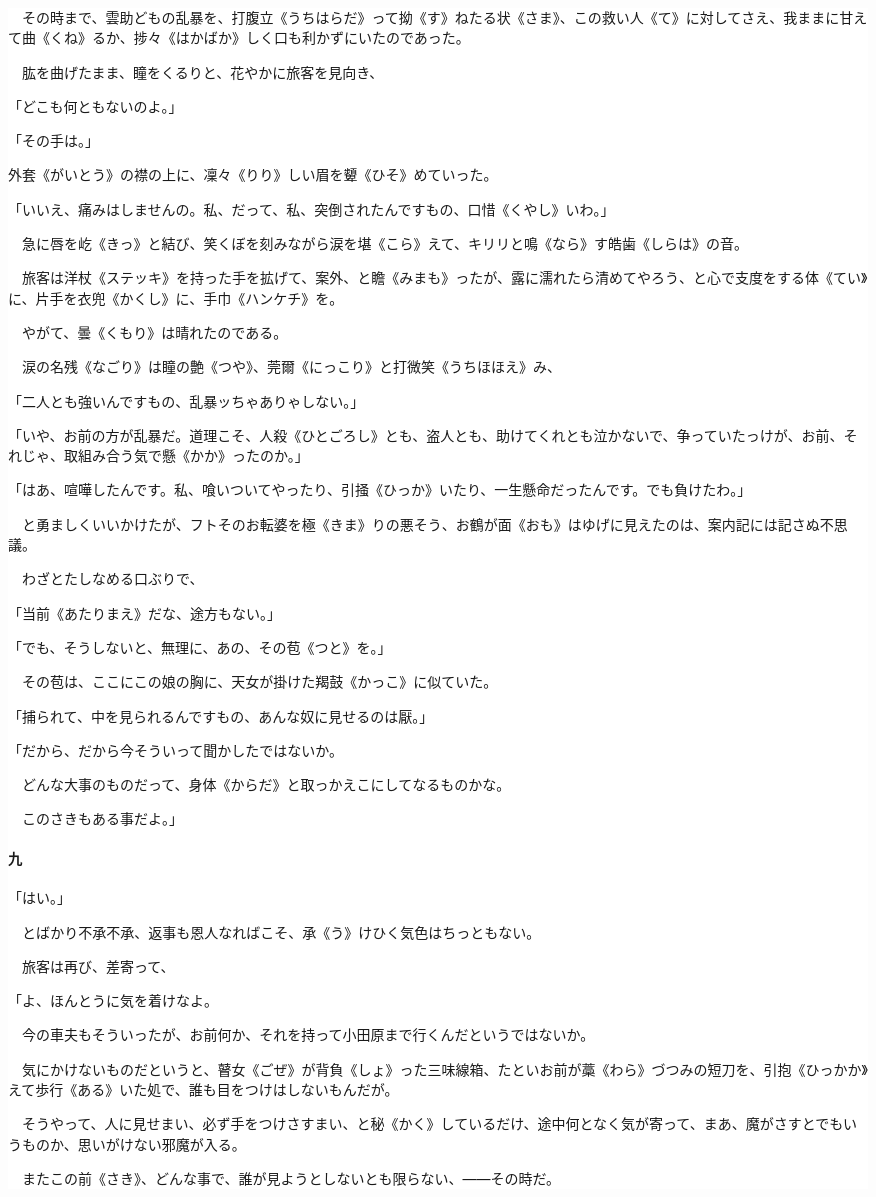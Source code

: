 　その時まで、雲助どもの乱暴を、打腹立《うちはらだ》って拗《す》ねたる状《さま》、この救い人《て》に対してさえ、我ままに甘えて曲《くね》るか、捗々《はかばか》しく口も利かずにいたのであった。

　肱を曲げたまま、瞳をくるりと、花やかに旅客を見向き、

「どこも何ともないのよ。」

「その手は。」

外套《がいとう》の襟の上に、凜々《りり》しい眉を顰《ひそ》めていった。

「いいえ、痛みはしませんの。私、だって、私、突倒されたんですもの、口惜《くやし》いわ。」

　急に唇を屹《きっ》と結び、笑くぼを刻みながら涙を堪《こら》えて、キリリと鳴《なら》す皓歯《しらは》の音。

　旅客は洋杖《ステッキ》を持った手を拡げて、案外、と瞻《みまも》ったが、露に濡れたら清めてやろう、と心で支度をする体《てい》に、片手を衣兜《かくし》に、手巾《ハンケチ》を。

　やがて、曇《くもり》は晴れたのである。

　涙の名残《なごり》は瞳の艶《つや》、莞爾《にっこり》と打微笑《うちほほえ》み、

「二人とも強いんですもの、乱暴ッちゃありゃしない。」

「いや、お前の方が乱暴だ。道理こそ、人殺《ひとごろし》とも、盗人とも、助けてくれとも泣かないで、争っていたっけが、お前、それじゃ、取組み合う気で懸《かか》ったのか。」

「はあ、喧嘩したんです。私、喰いついてやったり、引掻《ひっか》いたり、一生懸命だったんです。でも負けたわ。」

　と勇ましくいいかけたが、フトそのお転婆を極《きま》りの悪そう、お鶴が面《おも》はゆげに見えたのは、案内記には記さぬ不思議。

　わざとたしなめる口ぶりで、

「当前《あたりまえ》だな、途方もない。」

「でも、そうしないと、無理に、あの、その苞《つと》を。」

　その苞は、ここにこの娘の胸に、天女が掛けた羯鼓《かっこ》に似ていた。

「捕られて、中を見られるんですもの、あんな奴に見せるのは厭。」

「だから、だから今そういって聞かしたではないか。

　どんな大事のものだって、身体《からだ》と取っかえこにしてなるものかな。

　このさきもある事だよ。」



#### 九




「はい。」

　とばかり不承不承、返事も恩人なればこそ、承《う》けひく気色はちっともない。

　旅客は再び、差寄って、

「よ、ほんとうに気を着けなよ。

　今の車夫もそういったが、お前何か、それを持って小田原まで行くんだというではないか。

　気にかけないものだというと、瞽女《ごぜ》が背負《しょ》った三味線箱、たといお前が藁《わら》づつみの短刀を、引抱《ひっかか》えて歩行《ある》いた処で、誰も目をつけはしないもんだが。

　そうやって、人に見せまい、必ず手をつけさすまい、と秘《かく》しているだけ、途中何となく気が寄って、まあ、魔がさすとでもいうものか、思いがけない邪魔が入る。

　またこの前《さき》、どんな事で、誰が見ようとしないとも限らない、――その時だ。
